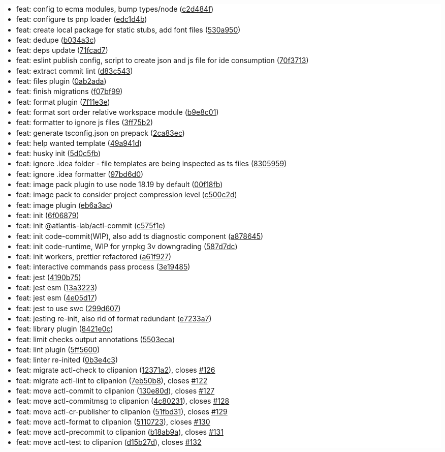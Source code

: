 - feat: config to ecma modules, bump types/node ([c2d484f](https://github.com/atls/raijin/commit/c2d484f))
- feat: configure ts pnp loader ([edc1d4b](https://github.com/atls/raijin/commit/edc1d4b))
- feat: create local package for static stubs, add font files ([530a950](https://github.com/atls/raijin/commit/530a950))
- feat: dedupe ([b034a3c](https://github.com/atls/raijin/commit/b034a3c))
- feat: deps update ([71fcad7](https://github.com/atls/raijin/commit/71fcad7))
- feat: eslint publish config, script to create json and js file for ide consumption ([70f3713](https://github.com/atls/raijin/commit/70f3713))
- feat: extract commit lint ([d83c543](https://github.com/atls/raijin/commit/d83c543))
- feat: files plugin ([0ab2ada](https://github.com/atls/raijin/commit/0ab2ada))
- feat: finish migrations ([f07bf99](https://github.com/atls/raijin/commit/f07bf99))
- feat: format plugin ([7f11e3e](https://github.com/atls/raijin/commit/7f11e3e))
- feat: format sort order relative workspace module ([b9e8c01](https://github.com/atls/raijin/commit/b9e8c01))
- feat: formatter to ignore js files ([3ff75b2](https://github.com/atls/raijin/commit/3ff75b2))
- feat: generate tsconfig.json on prepack ([2ca83ec](https://github.com/atls/raijin/commit/2ca83ec))
- feat: help wanted template ([49a941d](https://github.com/atls/raijin/commit/49a941d))
- feat: husky init ([5d0c5fb](https://github.com/atls/raijin/commit/5d0c5fb))
- feat: ignore .idea folder - file templates are being inspected as ts files ([8305959](https://github.com/atls/raijin/commit/8305959))
- feat: ignore .idea formatter ([97bd6d0](https://github.com/atls/raijin/commit/97bd6d0))
- feat: image pack plugin to use node 18.19 by default ([00f18fb](https://github.com/atls/raijin/commit/00f18fb))
- feat: image pack to consider project compression level ([c500c2d](https://github.com/atls/raijin/commit/c500c2d))
- feat: image plugin ([eb6a3ac](https://github.com/atls/raijin/commit/eb6a3ac))
- feat: init ([6f06879](https://github.com/atls/raijin/commit/6f06879))
- feat: init @atlantis-lab/actl-commit ([c575f1e](https://github.com/atls/raijin/commit/c575f1e))
- feat: init code-commit(WIP), also add ts diagnostic component ([a878645](https://github.com/atls/raijin/commit/a878645))
- feat: init code-runtime, WIP for yrnpkg 3v downgrading ([587d7dc](https://github.com/atls/raijin/commit/587d7dc))
- feat: init workers, prettier refactored ([a61f927](https://github.com/atls/raijin/commit/a61f927))
- feat: interactive commands pass process ([3e19485](https://github.com/atls/raijin/commit/3e19485))
- feat: jest ([4190b75](https://github.com/atls/raijin/commit/4190b75))
- feat: jest esm ([13a3223](https://github.com/atls/raijin/commit/13a3223))
- feat: jest esm ([4e05d17](https://github.com/atls/raijin/commit/4e05d17))
- feat: jest to use swc ([299d607](https://github.com/atls/raijin/commit/299d607))
- feat: jesting re-init, also rid of format redundant ([e7233a7](https://github.com/atls/raijin/commit/e7233a7))
- feat: library plugin ([8421e0c](https://github.com/atls/raijin/commit/8421e0c))
- feat: limit checks output annotations ([5503eca](https://github.com/atls/raijin/commit/5503eca))
- feat: lint plugin ([5ff5600](https://github.com/atls/raijin/commit/5ff5600))
- feat: linter re-inited ([0b3e4c3](https://github.com/atls/raijin/commit/0b3e4c3))
- feat: migrate actl-check to clipanion ([12371a2](https://github.com/atls/raijin/commit/12371a2)), closes [#126](https://github.com/atls/raijin/issues/126)
- feat: migrate actl-lint to clipanion ([7eb50b8](https://github.com/atls/raijin/commit/7eb50b8)), closes [#122](https://github.com/atls/raijin/issues/122)
- feat: move actl-commit to clipanion ([130e80d](https://github.com/atls/raijin/commit/130e80d)), closes [#127](https://github.com/atls/raijin/issues/127)
- feat: move actl-commitmsg to clipanion ([4c80231](https://github.com/atls/raijin/commit/4c80231)), closes [#128](https://github.com/atls/raijin/issues/128)
- feat: move actl-cr-publisher to clipanion ([51fbd31](https://github.com/atls/raijin/commit/51fbd31)), closes [#129](https://github.com/atls/raijin/issues/129)
- feat: move actl-format to clipanion ([5110723](https://github.com/atls/raijin/commit/5110723)), closes [#130](https://github.com/atls/raijin/issues/130)
- feat: move actl-precommit to clipanion ([b18ab9a](https://github.com/atls/raijin/commit/b18ab9a)), closes [#131](https://github.com/atls/raijin/issues/131)
- feat: move actl-test to clipanion ([d15b27d](https://github.com/atls/raijin/commit/d15b27d)), closes [#132](https://github.com/atls/raijin/issues/132)